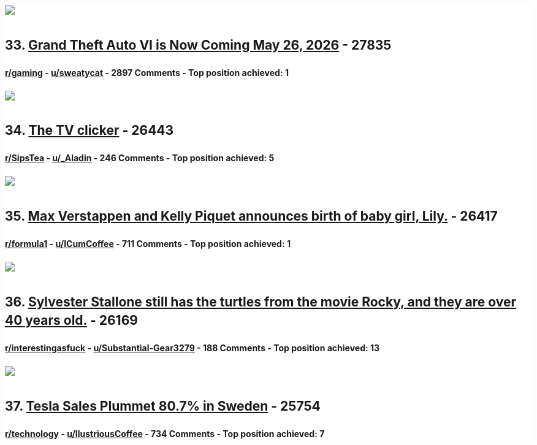 <a href="https://www.newsweek.com/donald-trump-calls-democrats-removed-impeachment-2067104"><img src="https://b.thumbs.redditmedia.com/s2_iDCza6HjpOE0UGEHL0u07eVIhVseD8onPVFyyQxE.jpg"></img></a>

## 33. [Grand Theft Auto VI is Now Coming May 26, 2026](http://reddit.com/r/gaming/comments/1kcykyk/grand_theft_auto_vi_is_now_coming_may_26_2026/) - 27835
#### [r/gaming](http://reddit.com/r/gaming) - [u/sweatycat](http://reddit.com/u/sweatycat) - 2897 Comments - Top position achieved: 1

<a href="https://www.rockstargames.com/mx/newswire/article/258aa538o412ok/grand-theft-auto-vi-is-now-coming-may-26-2026"><img src="https://b.thumbs.redditmedia.com/Z9p3XJuunABgTfU6okGUA6DeRIO6Wmm5Uuz2SjQ7AlA.jpg"></img></a>

## 34. [The TV clicker](http://reddit.com/r/SipsTea/comments/1kddj0f/the_tv_clicker/) - 26443
#### [r/SipsTea](http://reddit.com/r/SipsTea) - [u/_Aladin](http://reddit.com/u/_Aladin) - 246 Comments - Top position achieved: 5

<a href="https://i.redd.it/9ffmbm1j1gye1.jpeg"><img src="https://b.thumbs.redditmedia.com/p4KyljEycCu45MI6chl42mzC2P_TpItax9SpRiwtYIk.jpg"></img></a>

## 35. [Max Verstappen and Kelly Piquet announces birth of baby girl, Lily.](http://reddit.com/r/formula1/comments/1kczaf1/max_verstappen_and_kelly_piquet_announces_birth/) - 26417
#### [r/formula1](http://reddit.com/r/formula1) - [u/ICumCoffee](http://reddit.com/u/ICumCoffee) - 711 Comments - Top position achieved: 1

<a href="https://www.reddit.com/gallery/1kczaf1"><img src="https://b.thumbs.redditmedia.com/_jjqJ8PY-i0gFOqL3Gz5g5uBZwuG1gyhhcvtC2wa3JQ.jpg"></img></a>

## 36. [Sylvester Stallone still has the turtles from the movie Rocky, and they are over 40 years old.](http://reddit.com/r/interestingasfuck/comments/1kd97xo/sylvester_stallone_still_has_the_turtles_from_the/) - 26169
#### [r/interestingasfuck](http://reddit.com/r/interestingasfuck) - [u/Substantial-Gear3279](http://reddit.com/u/Substantial-Gear3279) - 188 Comments - Top position achieved: 13

<a href="https://i.redd.it/6wphl7jf4fye1.jpeg"><img src="https://b.thumbs.redditmedia.com/TMZpY-NAJBNBkfjRM6MwuVk9fyx_xVaYsjWtgVmiilI.jpg"></img></a>

## 37. [Tesla Sales Plummet 80.7% in Sweden](http://reddit.com/r/technology/comments/1kd3gpj/tesla_sales_plummet_807_in_sweden/) - 25754
#### [r/technology](http://reddit.com/r/technology) - [u/IlustriousCoffee](http://reddit.com/u/IlustriousCoffee) - 734 Comments - Top position achieved: 7
